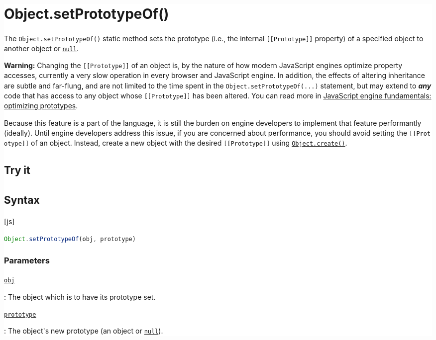 Object.setPrototypeOf()
=======================

 
The `Object.setPrototypeOf()` static method sets the prototype (i.e.,
the internal `[[Prototype]]` property) of a specified object to another
object or [`null`](../../operators/null).

 
**Warning:** Changing the `[[Prototype]]` of an object is, by the nature
of how modern JavaScript engines optimize property accesses, currently a
very slow operation in every browser and JavaScript engine. In addition,
the effects of altering inheritance are subtle and far-flung, and are
not limited to the time spent in the `Object.setPrototypeOf(...)`
statement, but may extend to ***any*** code that has access to any
object whose `[[Prototype]]` has been altered. You can read more in
[JavaScript engine fundamentals: optimizing
prototypes](https://mathiasbynens.be/notes/prototypes).

Because this feature is a part of the language, it is still the burden
on engine developers to implement that feature performantly (ideally).
Until engine developers address this issue, if you are concerned about
performance, you should avoid setting the `[[Prototype]]` of an object.
Instead, create a new object with the desired `[[Prototype]]` using
[`Object.create()`](create).



 
Try it 
------

 



 
Syntax
------

 
 
 
[js]


```js
Object.setPrototypeOf(obj, prototype)
```




 
### Parameters

 

[`obj`](#obj)

:   The object which is to have its prototype set.

[`prototype`](#prototype)

:   The object\'s new prototype (an object or
    [`null`](../../operators/null)).
